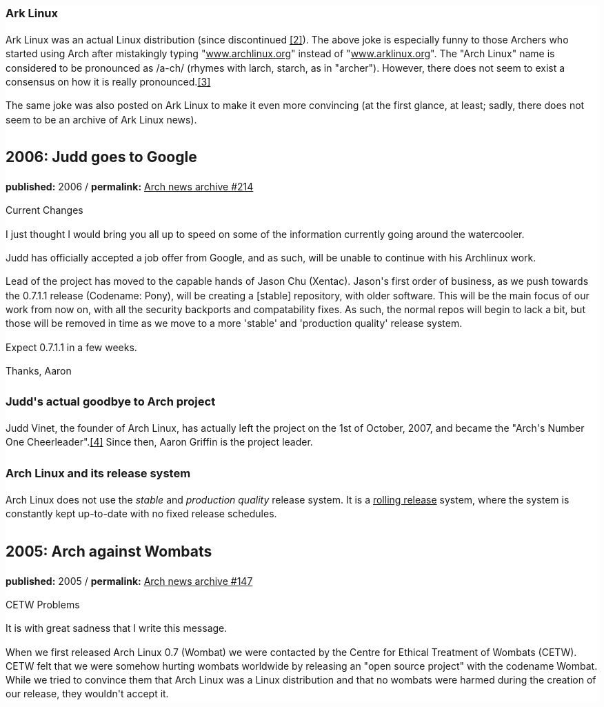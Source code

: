 ### Ark Linux

Ark Linux was an actual Linux distribution (since discontinued [[2]](http://distrowatch.com/table.php?distribution=ark)). The above joke is especially funny to those Archers who started using Arch after mistakingly typing "www.archlinux.org" instead of "www.arklinux.org". The "Arch Linux" name is considered to be pronounced as /a-ch/ (rhymes with larch, starch, as in "archer"). However, there does not seem to exist a consensus on how it is really pronounced.[[3]](https://bbs.archlinux.org/viewtopic.php?id=4901&p=2)

The same joke was also posted on Ark Linux to make it even more convincing (at the first glance, at least; sadly, there does not seem to be an archive of Ark Linux news).

## 2006: Judd goes to Google

**published:** 2006 / **permalink:** [Arch news archive #214](https://www.archlinux.org/news/214/)

Current Changes

I just thought I would bring you all up to speed on some of the information currently going around the watercooler.

Judd has officially accepted a job offer from Google, and as such, will be unable to continue with his Archlinux work.

Lead of the project has moved to the capable hands of Jason Chu (Xentac). Jason's first order of business, as we push towards the 0.7.1.1 release (Codename: Pony), will be creating a [stable] repository, with older software. This will be the main focus of our work from now on, with all the security backports and compatability fixes. As such, the normal repos will begin to lack a bit, but those will be removed in time as we move to a more 'stable' and 'production quality' release system.

Expect 0.7.1.1 in a few weeks.

Thanks, Aaron

### Judd's actual goodbye to Arch project

Judd Vinet, the founder of Arch Linux, has actually left the project on the 1st of October, 2007, and became the "Arch's Number One Cheerleader".[[4]](https://www.archlinux.org/news/350/) Since then, Aaron Griffin is the project leader.

### Arch Linux and its release system

Arch Linux does not use the _stable_ and _production quality_ release system. It is a [rolling release](https://en.wikipedia.org/wiki/Rolling_release "wikipedia:Rolling release") system, where the system is constantly kept up-to-date with no fixed release schedules.

## 2005: Arch against Wombats

**published:** 2005 / **permalink:** [Arch news archive #147](https://www.archlinux.org/news/147/)

CETW Problems

It is with great sadness that I write this message.

When we first released Arch Linux 0.7 (Wombat) we were contacted by the Centre for Ethical Treatment of Wombats (CETW). CETW felt that we were somehow hurting wombats worldwide by releasing an "open source project" with the codename Wombat. While we tried to convince them that Arch Linux was a Linux distribution and that no wombats were harmed during the creation of our release, they wouldn't accept it.
